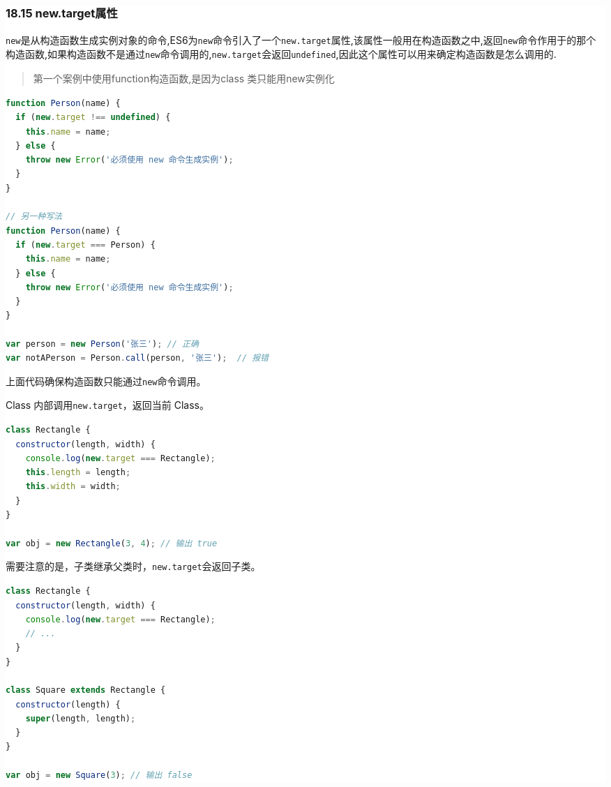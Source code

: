 ### 18.15 new.target属性

`new`是从构造函数生成实例对象的命令,ES6为`new`命令引入了一个`new.target`属性,该属性一般用在构造函数之中,返回`new`命令作用于的那个构造函数,如果构造函数不是通过`new`命令调用的,`new.target`会返回`undefined`,因此这个属性可以用来确定构造函数是怎么调用的.

> 第一个案例中使用function构造函数,是因为class 类只能用new实例化

```js
function Person(name) {
  if (new.target !== undefined) {
    this.name = name;
  } else {
    throw new Error('必须使用 new 命令生成实例');
  }
}

// 另一种写法
function Person(name) {
  if (new.target === Person) {
    this.name = name;
  } else {
    throw new Error('必须使用 new 命令生成实例');
  }
}

var person = new Person('张三'); // 正确
var notAPerson = Person.call(person, '张三');  // 报错
```

上面代码确保构造函数只能通过`new`命令调用。

Class 内部调用`new.target`，返回当前 Class。

```js
class Rectangle {
  constructor(length, width) {
    console.log(new.target === Rectangle);
    this.length = length;
    this.width = width;
  }
}

var obj = new Rectangle(3, 4); // 输出 true
```

需要注意的是，子类继承父类时，`new.target`会返回子类。

```js
class Rectangle {
  constructor(length, width) {
    console.log(new.target === Rectangle);
    // ...
  }
}

class Square extends Rectangle {
  constructor(length) {
    super(length, length);
  }
}

var obj = new Square(3); // 输出 false
```
